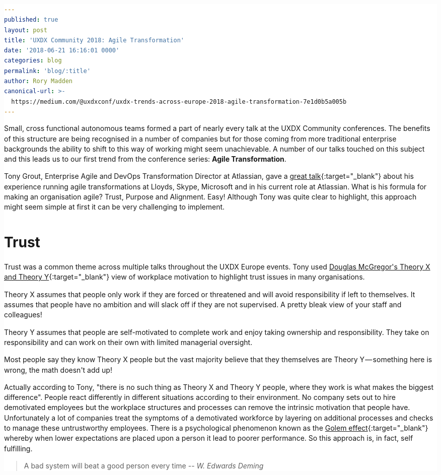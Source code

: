 ```yaml
---
published: true
layout: post
title: 'UXDX Community 2018: Agile Transformation'
date: '2018-06-21 16:16:01 0000'
categories: blog
permalink: 'blog/:title'
author: Rory Madden
canonical-url: >-
  https://medium.com/@uxdxconf/uxdx-trends-across-europe-2018-agile-transformation-7e1d0b5a005b
---
```

Small, cross functional autonomous teams formed a part of nearly every talk at the UXDX Community conferences. The benefits of this structure are being recognised in a number of companies but for those coming from more traditional enterprise backgrounds the ability to shift to this way of working might seem unachievable. A number of our talks touched on this subject and this leads us to our first trend from the conference series:  **Agile Transformation**.

Tony Grout, Enterprise Agile and DevOps Transformation Director at Atlassian, gave a  [great talk](https://youtu.be/j5dXrSua57E){:target="_blank"} about his experience running agile transformations at Lloyds, Skype, Microsoft and in his current role at Atlassian. What is his formula for making an organisation agile? Trust, Purpose and Alignment. Easy! Although Tony was quite clear to highlight, this approach might seem simple at first it can be very challenging to implement.

# Trust

Trust was a common theme across multiple talks throughout the UXDX Europe events. Tony used  [Douglas McGregor's Theory X and Theory Y](https://en.wikipedia.org/wiki/Theory_X_and_Theory_Y){:target="_blank"} view of workplace motivation to highlight trust issues in many organisations.

Theory X assumes that people only work if they are forced or threatened and will avoid responsibility if left to themselves. It assumes that people have no ambition and will slack off if they are not supervised. A pretty bleak view of your staff and colleagues!

Theory Y assumes that people are self-motivated to complete work and enjoy taking ownership and responsibility. They take on responsibility and can work on their own with limited managerial oversight.

Most people say they know Theory X people but the vast majority believe that they themselves are Theory Y — something here is wrong, the math doesn't add up!

Actually according to Tony, "there is no such thing as Theory X and Theory Y people, where they work is what makes the biggest difference". People react differently in different situations according to their environment. No company sets out to hire demotivated employees but the workplace structures and processes can remove the intrinsic motivation that people have. Unfortunately a lot of companies treat the symptoms of a demotivated workforce by layering on additional processes and checks to manage these untrustworthy employees. There is a psychological phenomenon known as the [Golem effect](https://en.wikipedia.org/wiki/Golem_effect){:target="_blank"} whereby when lower expectations are placed upon a person it lead to poorer performance. So this approach is, in fact, self fulfilling.

> A bad system will beat a good person every time
> -- <cite>W. Edwards Deming</cite>
